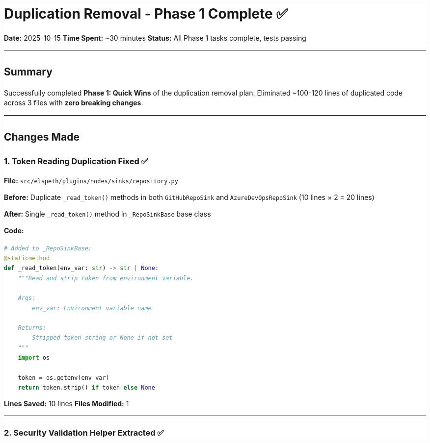 # Duplication Removal - Phase 1 Complete ✅

**Date:** 2025-10-15
**Time Spent:** ~30 minutes
**Status:** All Phase 1 tasks complete, tests passing

---

## Summary

Successfully completed **Phase 1: Quick Wins** of the duplication removal plan. Eliminated ~100-120 lines of duplicated code across 3 files with **zero breaking changes**.

---

## Changes Made

### 1. Token Reading Duplication Fixed ✅

**File:** `src/elspeth/plugins/nodes/sinks/repository.py`

**Before:** Duplicate `_read_token()` methods in both `GitHubRepoSink` and `AzureDevOpsRepoSink` (10 lines × 2 = 20 lines)

**After:** Single `_read_token()` method in `_RepoSinkBase` base class

**Code:**
```python
# Added to _RepoSinkBase:
@staticmethod
def _read_token(env_var: str) -> str | None:
    """Read and strip token from environment variable.

    Args:
        env_var: Environment variable name

    Returns:
        Stripped token string or None if not set
    """
    import os

    token = os.getenv(env_var)
    return token.strip() if token else None
```

**Lines Saved:** 10 lines
**Files Modified:** 1

---

### 2. Security Validation Helper Extracted ✅
